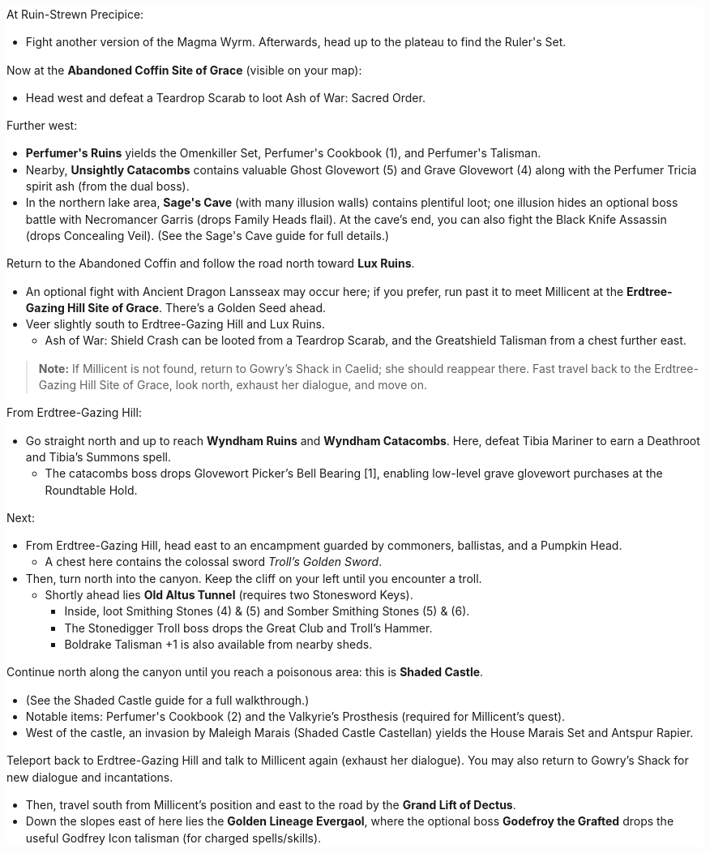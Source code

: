 At Ruin-Strewn Precipice:  
- Fight another version of the Magma Wyrm. Afterwards, head up to the plateau to find the Ruler's Set.

Now at the **Abandoned Coffin Site of Grace** (visible on your map):  
- Head west and defeat a Teardrop Scarab to loot Ash of War: Sacred Order.

Further west:  
- **Perfumer's Ruins** yields the Omenkiller Set, Perfumer's Cookbook (1), and Perfumer's Talisman.  
- Nearby, **Unsightly Catacombs** contains valuable Ghost Glovewort (5) and Grave Glovewort (4) along with the Perfumer Tricia spirit ash (from the dual boss).  
- In the northern lake area, **Sage's Cave** (with many illusion walls) contains plentiful loot; one illusion hides an optional boss battle with Necromancer Garris (drops Family Heads flail). At the cave’s end, you can also fight the Black Knife Assassin (drops Concealing Veil). (See the Sage's Cave guide for full details.)

Return to the Abandoned Coffin and follow the road north toward **Lux Ruins**.  
- An optional fight with Ancient Dragon Lansseax may occur here; if you prefer, run past it to meet Millicent at the **Erdtree-Gazing Hill Site of Grace**. There’s a Golden Seed ahead.  
- Veer slightly south to Erdtree-Gazing Hill and Lux Ruins.  
  - Ash of War: Shield Crash can be looted from a Teardrop Scarab, and the Greatshield Talisman from a chest further east.

> **Note:** If Millicent is not found, return to Gowry’s Shack in Caelid; she should reappear there. Fast travel back to the Erdtree-Gazing Hill Site of Grace, look north, exhaust her dialogue, and move on.

From Erdtree-Gazing Hill:  
- Go straight north and up to reach **Wyndham Ruins** and **Wyndham Catacombs**. Here, defeat Tibia Mariner to earn a Deathroot and Tibia’s Summons spell.  
  - The catacombs boss drops Glovewort Picker’s Bell Bearing [1], enabling low-level grave glovewort purchases at the Roundtable Hold.

Next:  
- From Erdtree-Gazing Hill, head east to an encampment guarded by commoners, ballistas, and a Pumpkin Head.  
  - A chest here contains the colossal sword *Troll’s Golden Sword*.  
- Then, turn north into the canyon. Keep the cliff on your left until you encounter a troll.  
  - Shortly ahead lies **Old Altus Tunnel** (requires two Stonesword Keys).  
    - Inside, loot Smithing Stones (4) & (5) and Somber Smithing Stones (5) & (6).  
    - The Stonedigger Troll boss drops the Great Club and Troll’s Hammer.  
    - Boldrake Talisman +1 is also available from nearby sheds.

Continue north along the canyon until you reach a poisonous area: this is **Shaded Castle**.  
- (See the Shaded Castle guide for a full walkthrough.)  
- Notable items: Perfumer's Cookbook (2) and the Valkyrie’s Prosthesis (required for Millicent’s quest).  
- West of the castle, an invasion by Maleigh Marais (Shaded Castle Castellan) yields the House Marais Set and Antspur Rapier.

Teleport back to Erdtree-Gazing Hill and talk to Millicent again (exhaust her dialogue). You may also return to Gowry’s Shack for new dialogue and incantations.  
- Then, travel south from Millicent’s position and east to the road by the **Grand Lift of Dectus**.  
- Down the slopes east of here lies the **Golden Lineage Evergaol**, where the optional boss **Godefroy the Grafted** drops the useful Godfrey Icon talisman (for charged spells/skills).
